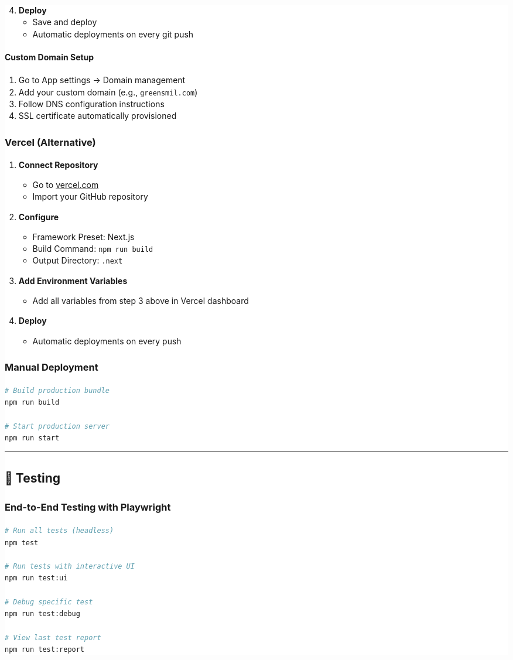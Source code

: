 4. **Deploy**
   - Save and deploy
   - Automatic deployments on every git push

#### Custom Domain Setup
1. Go to App settings → Domain management
2. Add your custom domain (e.g., `greensmil.com`)
3. Follow DNS configuration instructions
4. SSL certificate automatically provisioned

### Vercel (Alternative)

1. **Connect Repository**
   - Go to [vercel.com](https://vercel.com)
   - Import your GitHub repository

2. **Configure**
   - Framework Preset: Next.js
   - Build Command: `npm run build`
   - Output Directory: `.next`

3. **Add Environment Variables**
   - Add all variables from step 3 above in Vercel dashboard

4. **Deploy**
   - Automatic deployments on every push

### Manual Deployment

```bash
# Build production bundle
npm run build

# Start production server
npm run start
```

---

## 🧪 Testing

### End-to-End Testing with Playwright

```bash
# Run all tests (headless)
npm test

# Run tests with interactive UI
npm run test:ui

# Debug specific test
npm run test:debug

# View last test report
npm run test:report
```
